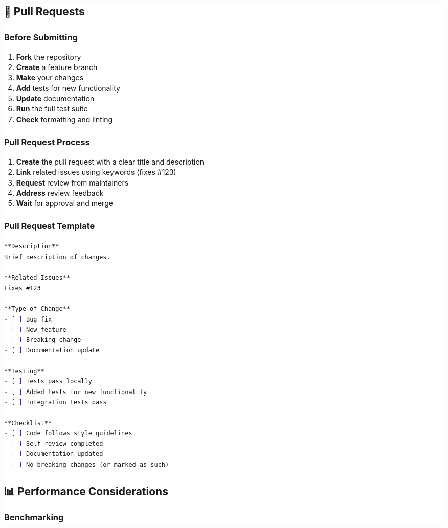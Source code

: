 ## 🔄 Pull Requests

### Before Submitting

1. **Fork** the repository
2. **Create** a feature branch
3. **Make** your changes
4. **Add** tests for new functionality
5. **Update** documentation
6. **Run** the full test suite
7. **Check** formatting and linting

### Pull Request Process

1. **Create** the pull request with a clear title and description
2. **Link** related issues using keywords (fixes #123)
3. **Request** review from maintainers
4. **Address** review feedback
5. **Wait** for approval and merge

### Pull Request Template

```markdown
**Description**
Brief description of changes.

**Related Issues**
Fixes #123

**Type of Change**
- [ ] Bug fix
- [ ] New feature  
- [ ] Breaking change
- [ ] Documentation update

**Testing**
- [ ] Tests pass locally
- [ ] Added tests for new functionality
- [ ] Integration tests pass

**Checklist**
- [ ] Code follows style guidelines
- [ ] Self-review completed
- [ ] Documentation updated
- [ ] No breaking changes (or marked as such)
```

## 📊 Performance Considerations

### Benchmarking
